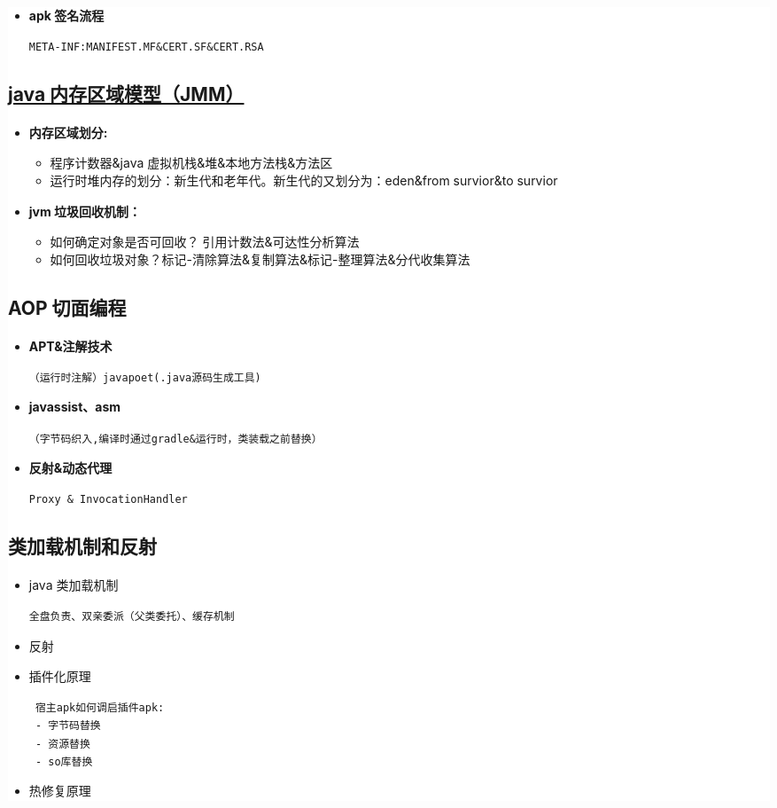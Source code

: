 - **apk 签名流程**

  ```
  META-INF:MANIFEST.MF&CERT.SF&CERT.RSA
  ```

## [java 内存区域模型（JMM）](http://tutorials.jenkov.com/java-concurrency/java-memory-model.html)

- **内存区域划分:**

  - 程序计数器&java 虚拟机栈&堆&本地方法栈&方法区
  - 运行时堆内存的划分：新生代和老年代。新生代的又划分为：eden&from survior&to survior

- **jvm 垃圾回收机制：**
  - 如何确定对象是否可回收？ 引用计数法&可达性分析算法
  - 如何回收垃圾对象？标记-清除算法&复制算法&标记-整理算法&分代收集算法

## AOP 切面编程

- **APT&注解技术**

  ```
  （运行时注解）javapoet(.java源码生成工具)
  ```

- **javassist、asm**

  ```
  （字节码织入,编译时通过gradle&运行时，类装载之前替换）
  ```

- **反射&动态代理**

  ```
  Proxy & InvocationHandler
  ```

## 类加载机制和反射

- java 类加载机制

  ```
  全盘负责、双亲委派（父类委托）、缓存机制
  ```

- 反射

- 插件化原理

  ```
   宿主apk如何调启插件apk:
   - 字节码替换
   - 资源替换
   - so库替换
  ```

- 热修复原理
